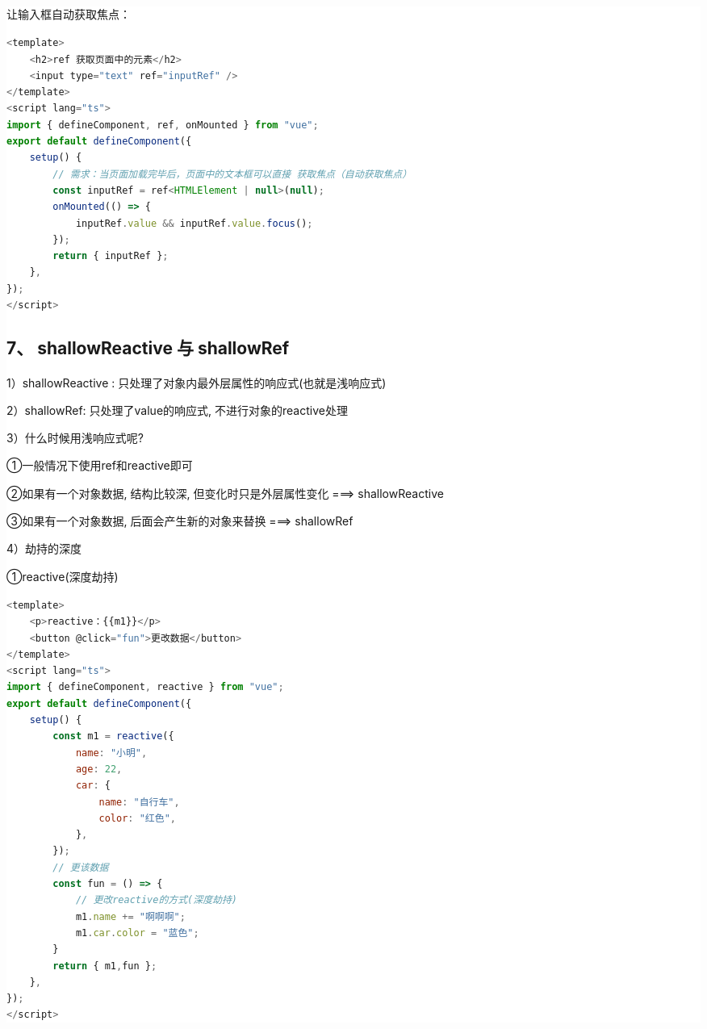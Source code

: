 让输入框自动获取焦点：

```javascript
<template>
    <h2>ref 获取页面中的元素</h2>
    <input type="text" ref="inputRef" />
</template>
<script lang="ts">
import { defineComponent, ref, onMounted } from "vue";
export default defineComponent({
    setup() {
        // 需求：当页面加载完毕后，页面中的文本框可以直接 获取焦点（自动获取焦点）
        const inputRef = ref<HTMLElement | null>(null);
        onMounted(() => {
            inputRef.value && inputRef.value.focus();
        });
        return { inputRef };
    },
});
</script>
```

## 7、 shallowReactive 与 shallowRef

1）shallowReactive : 只处理了对象内最外层属性的响应式(也就是浅响应式)

2）shallowRef: 只处理了value的响应式, 不进行对象的reactive处理

3）什么时候用浅响应式呢?

①一般情况下使用ref和reactive即可

②如果有一个对象数据, 结构比较深, 但变化时只是外层属性变化 ===> shallowReactive

③如果有一个对象数据, 后面会产生新的对象来替换 ===> shallowRef

4）劫持的深度

①reactive(深度劫持)

```javascript
<template>
    <p>reactive：{{m1}}</p>
    <button @click="fun">更改数据</button>
</template>
<script lang="ts">
import { defineComponent, reactive } from "vue";
export default defineComponent({
    setup() {
        const m1 = reactive({
            name: "小明",
            age: 22,
            car: {
                name: "自行车",
                color: "红色",
            },
        });
        // 更该数据
        const fun = () => {
            // 更改reactive的方式(深度劫持)
            m1.name += "啊啊啊";
            m1.car.color = "蓝色";
        }
        return { m1,fun };
    },
});
</script>
```
